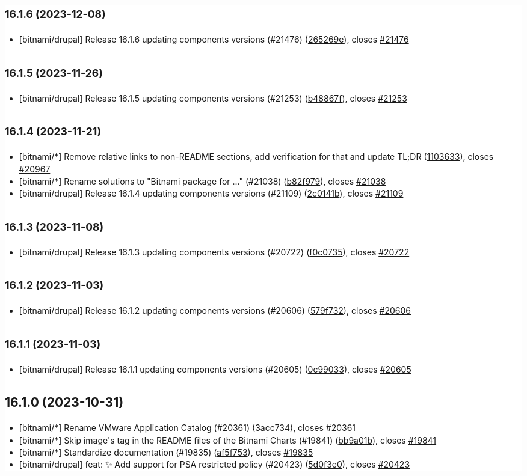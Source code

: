 ## <small>16.1.6 (2023-12-08)</small>

* [bitnami/drupal] Release 16.1.6 updating components versions (#21476) ([265269e](https://github.com/bitnami/charts/commit/265269e5338dccfe238d48f2a586e9debfbe4ee0)), closes [#21476](https://github.com/bitnami/charts/issues/21476)

## <small>16.1.5 (2023-11-26)</small>

* [bitnami/drupal] Release 16.1.5 updating components versions (#21253) ([b48867f](https://github.com/bitnami/charts/commit/b48867f81cdb479b150bd6c63ac6e8f551f7b1b4)), closes [#21253](https://github.com/bitnami/charts/issues/21253)

## <small>16.1.4 (2023-11-21)</small>

* [bitnami/*] Remove relative links to non-README sections, add verification for that and update TL;DR ([1103633](https://github.com/bitnami/charts/commit/11036334d82df0490aa4abdb591543cab6cf7d7f)), closes [#20967](https://github.com/bitnami/charts/issues/20967)
* [bitnami/*] Rename solutions to "Bitnami package for ..." (#21038) ([b82f979](https://github.com/bitnami/charts/commit/b82f979e4fb63423fe6e2192c946d09d79c944fc)), closes [#21038](https://github.com/bitnami/charts/issues/21038)
* [bitnami/drupal] Release 16.1.4 updating components versions (#21109) ([2c0141b](https://github.com/bitnami/charts/commit/2c0141bad750fd7fc78450c201d5a5bd4f26be5e)), closes [#21109](https://github.com/bitnami/charts/issues/21109)

## <small>16.1.3 (2023-11-08)</small>

* [bitnami/drupal] Release 16.1.3 updating components versions (#20722) ([f0c0735](https://github.com/bitnami/charts/commit/f0c0735b88cceda5f2f483193d038dc2c94ea521)), closes [#20722](https://github.com/bitnami/charts/issues/20722)

## <small>16.1.2 (2023-11-03)</small>

* [bitnami/drupal] Release 16.1.2 updating components versions (#20606) ([579f732](https://github.com/bitnami/charts/commit/579f732699393a1f5bfc91612656adc6ca7196ae)), closes [#20606](https://github.com/bitnami/charts/issues/20606)

## <small>16.1.1 (2023-11-03)</small>

* [bitnami/drupal] Release 16.1.1 updating components versions (#20605) ([0c99033](https://github.com/bitnami/charts/commit/0c99033cf5b6ed275d2aedc16e6a5f8cbc25bd47)), closes [#20605](https://github.com/bitnami/charts/issues/20605)

## 16.1.0 (2023-10-31)

* [bitnami/*] Rename VMware Application Catalog (#20361) ([3acc734](https://github.com/bitnami/charts/commit/3acc73472beb6fb56c4d99f929061001205bc57e)), closes [#20361](https://github.com/bitnami/charts/issues/20361)
* [bitnami/*] Skip image's tag in the README files of the Bitnami Charts (#19841) ([bb9a01b](https://github.com/bitnami/charts/commit/bb9a01b65911c87e48318db922cc05eb42785e42)), closes [#19841](https://github.com/bitnami/charts/issues/19841)
* [bitnami/*] Standardize documentation (#19835) ([af5f753](https://github.com/bitnami/charts/commit/af5f7530c1bc8c5ded53a6c4f7b8f384ac1804f2)), closes [#19835](https://github.com/bitnami/charts/issues/19835)
* [bitnami/drupal] feat: :sparkles: Add support for PSA restricted policy (#20423) ([5d0f3e0](https://github.com/bitnami/charts/commit/5d0f3e0eaaeebc38f10a3e0aeb4af338b49d151c)), closes [#20423](https://github.com/bitnami/charts/issues/20423)
